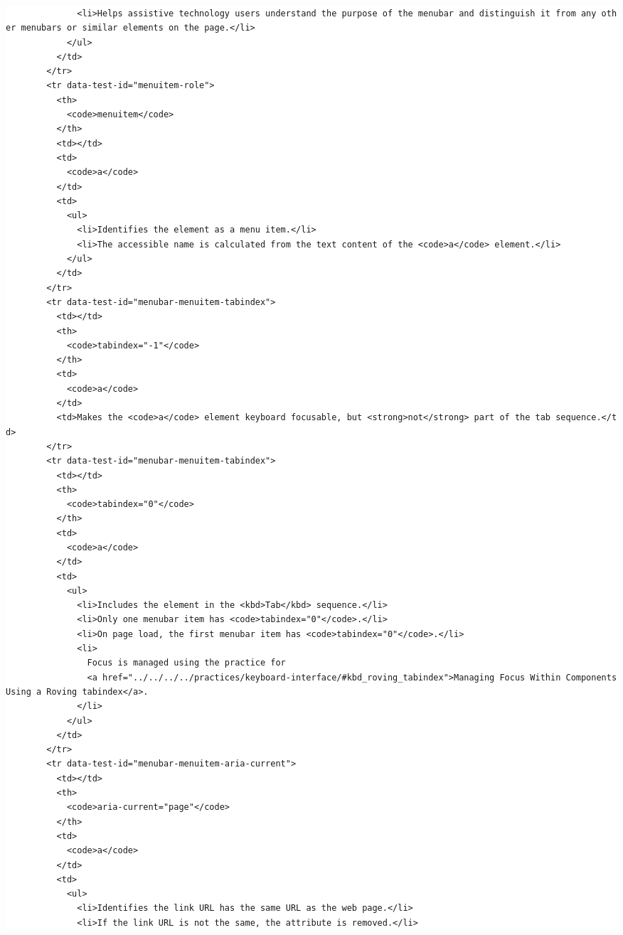                   <li>Helps assistive technology users understand the purpose of the menubar and distinguish it from any other menubars or similar elements on the page.</li>
                </ul>
              </td>
            </tr>
            <tr data-test-id="menuitem-role">
              <th>
                <code>menuitem</code>
              </th>
              <td></td>
              <td>
                <code>a</code>
              </td>
              <td>
                <ul>
                  <li>Identifies the element as a menu item.</li>
                  <li>The accessible name is calculated from the text content of the <code>a</code> element.</li>
                </ul>
              </td>
            </tr>
            <tr data-test-id="menubar-menuitem-tabindex">
              <td></td>
              <th>
                <code>tabindex="-1"</code>
              </th>
              <td>
                <code>a</code>
              </td>
              <td>Makes the <code>a</code> element keyboard focusable, but <strong>not</strong> part of the tab sequence.</td>
            </tr>
            <tr data-test-id="menubar-menuitem-tabindex">
              <td></td>
              <th>
                <code>tabindex="0"</code>
              </th>
              <td>
                <code>a</code>
              </td>
              <td>
                <ul>
                  <li>Includes the element in the <kbd>Tab</kbd> sequence.</li>
                  <li>Only one menubar item has <code>tabindex="0"</code>.</li>
                  <li>On page load, the first menubar item has <code>tabindex="0"</code>.</li>
                  <li>
                    Focus is managed using the practice for
                    <a href="../../../../practices/keyboard-interface/#kbd_roving_tabindex">Managing Focus Within Components Using a Roving tabindex</a>.
                  </li>
                </ul>
              </td>
            </tr>
            <tr data-test-id="menubar-menuitem-aria-current">
              <td></td>
              <th>
                <code>aria-current="page"</code>
              </th>
              <td>
                <code>a</code>
              </td>
              <td>
                <ul>
                  <li>Identifies the link URL has the same URL as the web page.</li>
                  <li>If the link URL is not the same, the attribute is removed.</li>